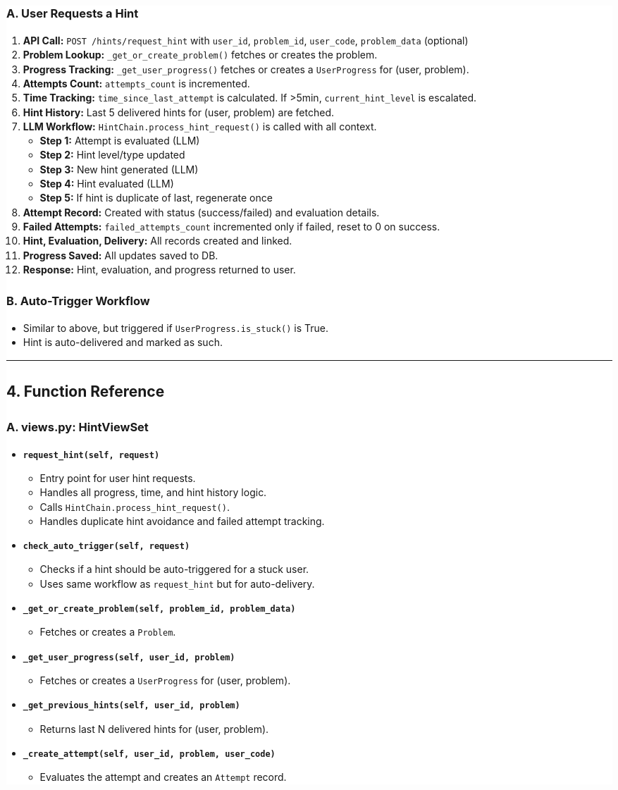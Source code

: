 ### **A. User Requests a Hint**
1. **API Call:** `POST /hints/request_hint` with `user_id`, `problem_id`, `user_code`, `problem_data` (optional)
2. **Problem Lookup:** `_get_or_create_problem()` fetches or creates the problem.
3. **Progress Tracking:** `_get_user_progress()` fetches or creates a `UserProgress` for (user, problem).
4. **Attempts Count:** `attempts_count` is incremented.
5. **Time Tracking:** `time_since_last_attempt` is calculated. If >5min, `current_hint_level` is escalated.
6. **Hint History:** Last 5 delivered hints for (user, problem) are fetched.
7. **LLM Workflow:** `HintChain.process_hint_request()` is called with all context.
    - **Step 1:** Attempt is evaluated (LLM)
    - **Step 2:** Hint level/type updated
    - **Step 3:** New hint generated (LLM)
    - **Step 4:** Hint evaluated (LLM)
    - **Step 5:** If hint is duplicate of last, regenerate once
8. **Attempt Record:** Created with status (success/failed) and evaluation details.
9. **Failed Attempts:** `failed_attempts_count` incremented only if failed, reset to 0 on success.
10. **Hint, Evaluation, Delivery:** All records created and linked.
11. **Progress Saved:** All updates saved to DB.
12. **Response:** Hint, evaluation, and progress returned to user.

### **B. Auto-Trigger Workflow**
- Similar to above, but triggered if `UserProgress.is_stuck()` is True.
- Hint is auto-delivered and marked as such.

---

## 4. Function Reference

### **A. views.py: HintViewSet**

- **`request_hint(self, request)`**
  - Entry point for user hint requests.
  - Handles all progress, time, and hint history logic.
  - Calls `HintChain.process_hint_request()`.
  - Handles duplicate hint avoidance and failed attempt tracking.

- **`check_auto_trigger(self, request)`**
  - Checks if a hint should be auto-triggered for a stuck user.
  - Uses same workflow as `request_hint` but for auto-delivery.

- **`_get_or_create_problem(self, problem_id, problem_data)`**
  - Fetches or creates a `Problem`.

- **`_get_user_progress(self, user_id, problem)`**
  - Fetches or creates a `UserProgress` for (user, problem).

- **`_get_previous_hints(self, user_id, problem)`**
  - Returns last N delivered hints for (user, problem).

- **`_create_attempt(self, user_id, problem, user_code)`**
  - Evaluates the attempt and creates an `Attempt` record.

